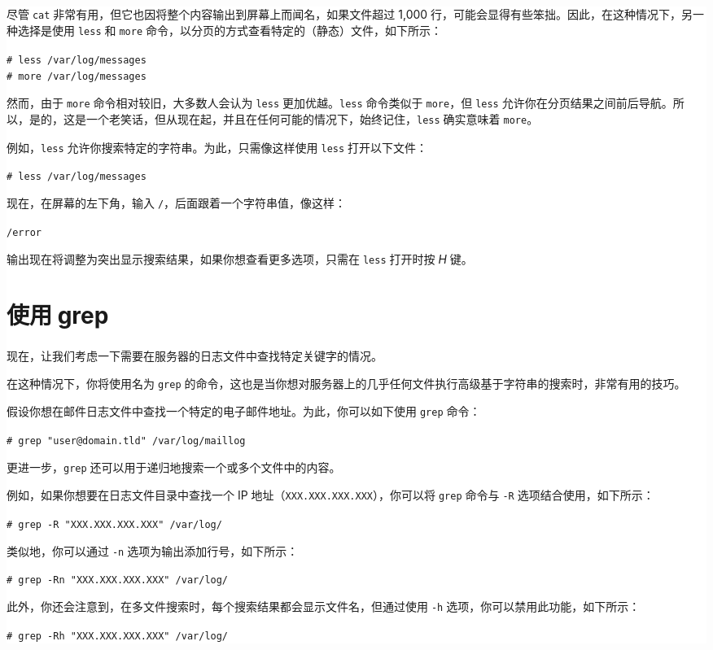 尽管 `cat` 非常有用，但它也因将整个内容输出到屏幕上而闻名，如果文件超过 1,000 行，可能会显得有些笨拙。因此，在这种情况下，另一种选择是使用 `less` 和 `more` 命令，以分页的方式查看特定的（静态）文件，如下所示：

```
# less /var/log/messages
# more /var/log/messages

```

然而，由于 `more` 命令相对较旧，大多数人会认为 `less` 更加优越。`less` 命令类似于 `more`，但 `less` 允许你在分页结果之间前后导航。所以，是的，这是一个老笑话，但从现在起，并且在任何可能的情况下，始终记住，`less` 确实意味着 `more`。

例如，`less` 允许你搜索特定的字符串。为此，只需像这样使用 `less` 打开以下文件：

```
# less /var/log/messages

```

现在，在屏幕的左下角，输入 `/`，后面跟着一个字符串值，像这样：

```
/error

```

输出现在将调整为突出显示搜索结果，如果你想查看更多选项，只需在 `less` 打开时按 *H* 键。

# 使用 grep

现在，让我们考虑一下需要在服务器的日志文件中查找特定关键字的情况。

在这种情况下，你将使用名为 `grep` 的命令，这也是当你想对服务器上的几乎任何文件执行高级基于字符串的搜索时，非常有用的技巧。

假设你想在邮件日志文件中查找一个特定的电子邮件地址。为此，你可以如下使用 `grep` 命令：

```
# grep "user@domain.tld" /var/log/maillog

```

更进一步，`grep` 还可以用于递归地搜索一个或多个文件中的内容。

例如，如果你想要在日志文件目录中查找一个 IP 地址（`XXX.XXX.XXX.XXX`），你可以将 `grep` 命令与 `-R` 选项结合使用，如下所示：

```
# grep -R "XXX.XXX.XXX.XXX" /var/log/

```

类似地，你可以通过 `-n` 选项为输出添加行号，如下所示：

```
# grep -Rn "XXX.XXX.XXX.XXX" /var/log/

```

此外，你还会注意到，在多文件搜索时，每个搜索结果都会显示文件名，但通过使用 `-h` 选项，你可以禁用此功能，如下所示：

```
# grep -Rh "XXX.XXX.XXX.XXX" /var/log/

```
